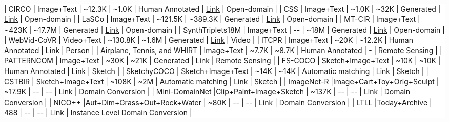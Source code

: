 | CIRCO                  | Image+Text        | ~12.3K          | ~1.0K                  | Human Annotated    | [Link](https://github.com/miccunifi/CIRCO/tree/main) | Open-domain    |
| CSS                           | Image+Text        | ~1.0K            | ~32K               | Generated          | [Link](https://github.com/google/tirg) | Open-domain    |
| LaSCo                       | Image+Text        | ~121.5K          | ~389.3K            | Generated          | [Link](https://github.com/levymsn/LaSCo?tab=readme-ov-file#lasco-dataset) | Open-domain    |
| MT-CIR                       | Image+Text        | ~423K          | ~17.7M            | Generated          | [Link](https://huggingface.co/datasets/chuonghm/MT-CIR) | Open-domain    |
| SynthTriplets18M              | Image+Text        | --               | ~18M               | Generated          | [Link](https://github.com/navervision/CompoDiff) | Open-domain    |
| WebVid-CoVR              | Video+Text        | ~130.8K          | ~1.6M              | Generated          | [Link](https://imagine.enpc.fr/~ventural/covr/) | Video      |
| ITCPR                        | Image+Text        | ~20K             | ~12.2K             | Human Annotated    | [Link](https://github.com/Delong-liu-bupt/Word4Per) | Person    |
| Airplane, Tennis, and WHIRT | Image+Text        | ~7.7K            | ~8.7K              | Human Annotated    | - |    Remote Sensing  |
| PATTERNCOM               | Image+Text        | ~30K             | ~21K               | Generated          | [Link](https://github.com/billpsomas/rscir) | Remote Sensing   |
| FS-COCO               | Sketch+Image+Text | ~10K             | ~10K               | Human Annotated    | [Link](https://github.com/pinakinathc/fscoco) | Sketch        |
| SketchyCOCO             | Sketch+Image+Text | ~14K             | ~14K               | Automatic matching | [Link](https://github.com/sysu-imsl/SketchyCOCO) | Sketch |
| CSTBIR                    | Sketch+Image+Text | ~108K            | ~2M                | Automatic matching | [Link](https://vl2g.github.io/projects/cstbir/) |  Sketch       |
| ImageNet-R                |Image+Cart+Toy+Orig+Sculpt | ~17.9K | -- | -- | [Link](https://people.eecs.berkeley.edu/~hendrycks/imagenet-r.tar) | Domain Conversion |
| Mini-DomainNet            |Clip+Paint+Image+Sketch | ~137K | -- | -- | [Link](https://github.com/NikosEfth/freedom) | Domain Conversion |
| NICO++                |Aut+Dim+Grass+Out+Rock+Water | ~80K | -- | -- | [Link](https://github.com/NikosEfth/freedom) | Domain Conversion |
| LTLL                |Today+Archive | 488 | -- | -- | [Link](https://github.com/NikosEfth/freedom) | Instance Level Domain Conversion |
